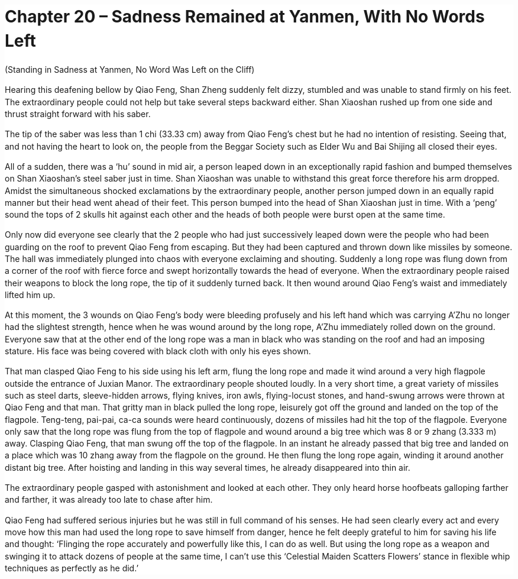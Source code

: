 # Chapter 20 – Sadness Remained at Yanmen, With No Words Left

(Standing in Sadness at Yanmen, No Word Was Left on the Cliff)

Hearing this deafening bellow by Qiao Feng, Shan Zheng suddenly felt dizzy, stumbled and was unable to stand firmly on his feet. The extraordinary people could not help but take several steps backward either. Shan Xiaoshan rushed up from one side and thrust straight forward with his saber.

The tip of the saber was less than 1 chi (33.33 cm) away from Qiao Feng’s chest but he had no intention of resisting. Seeing that, and not having the heart to look on, the people from the Beggar Society such as Elder Wu and Bai Shijing all closed their eyes.

All of a sudden, there was a ‘hu’ sound in mid air, a person leaped down in an exceptionally rapid fashion and bumped themselves on Shan Xiaoshan’s steel saber just in time. Shan Xiaoshan was unable to withstand this great force therefore his arm dropped. Amidst the simultaneous shocked exclamations by the extraordinary people, another person jumped down in an equally rapid manner but their head went ahead of their feet. This person bumped into the head of Shan Xiaoshan just in time. With a ‘peng’ sound the tops of 2 skulls hit against each other and the heads of both people were burst open at the same time.

Only now did everyone see clearly that the 2 people who had just successively leaped down were the people who had been guarding on the roof to prevent Qiao Feng from escaping. But they had been captured and thrown down like missiles by someone. The hall was immediately plunged into chaos with everyone exclaiming and shouting. Suddenly a long rope was flung down from a corner of the roof with fierce force and swept horizontally towards the head of everyone. When the extraordinary people raised their weapons to block the long rope, the tip of it suddenly turned back. It then wound around Qiao Feng’s waist and immediately lifted him up.

At this moment, the 3 wounds on Qiao Feng’s body were bleeding profusely and his left hand which was carrying A’Zhu no longer had the slightest strength, hence when he was wound around by the long rope, A’Zhu immediately rolled down on the ground. Everyone saw that at the other end of the long rope was a man in black who was standing on the roof and had an imposing stature. His face was being covered with black cloth with only his eyes shown.

That man clasped Qiao Feng to his side using his left arm, flung the long rope and made it wind around a very high flagpole outside the entrance of Juxian Manor. The extraordinary people shouted loudly. In a very short time, a great variety of missiles such as steel darts, sleeve-hidden arrows, flying knives, iron awls, flying-locust stones, and hand-swung arrows were thrown at Qiao Feng and that man. That gritty man in black pulled the long rope, leisurely got off the ground and landed on the top of the flagpole. Teng-teng, pai-pai, ca-ca sounds were heard continuously, dozens of missiles had hit the top of the flagpole. Everyone only saw that the long rope was flung from the top of flagpole and wound around a big tree which was 8 or 9 zhang (3.333 m) away. Clasping Qiao Feng, that man swung off the top of the flagpole. In an instant he already passed that big tree and landed on a place which was 10 zhang away from the flagpole on the ground. He then flung the long rope again, winding it around another distant big tree. After hoisting and landing in this way several times, he already disappeared into thin air.

The extraordinary people gasped with astonishment and looked at each other. They only heard horse hoofbeats galloping farther and farther, it was already too late to chase after him.

Qiao Feng had suffered serious injuries but he was still in full command of his senses. He had seen clearly every act and every move how this man had used the long rope to save himself from danger, hence he felt deeply grateful to him for saving his life and thought: ‘Flinging the rope accurately and powerfully like this, I can do as well. But using the long rope as a weapon and swinging it to attack dozens of people at the same time, I can’t use this ‘Celestial Maiden Scatters Flowers’ stance in flexible whip techniques as perfectly as he did.’
